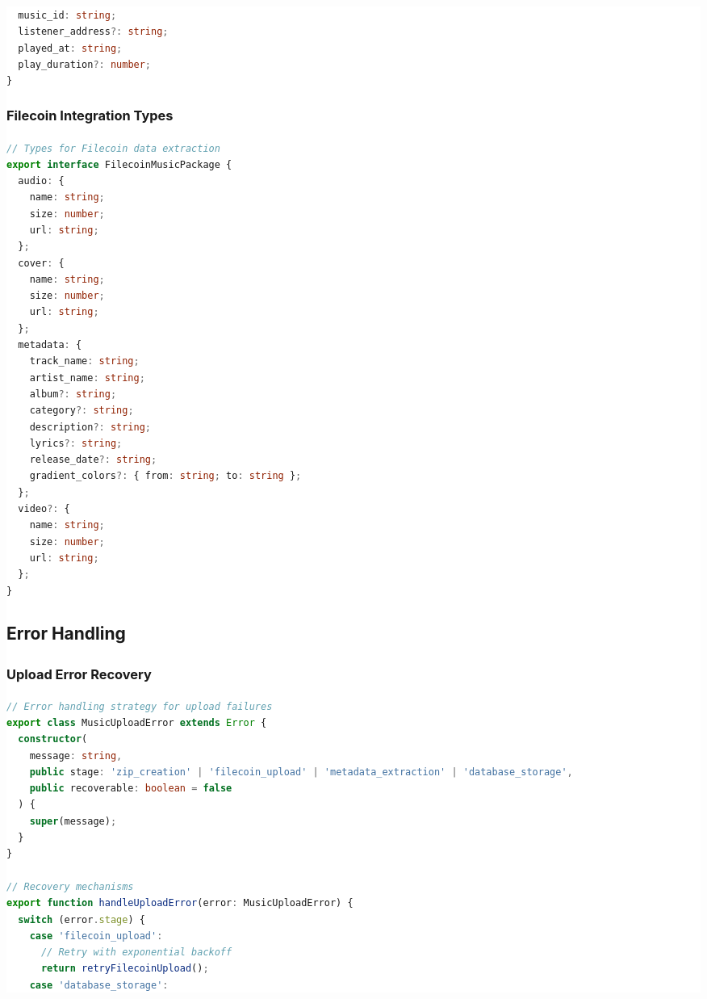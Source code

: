 ```typescript
  music_id: string;
  listener_address?: string;
  played_at: string;
  play_duration?: number;
}
```

### Filecoin Integration Types

```typescript
// Types for Filecoin data extraction
export interface FilecoinMusicPackage {
  audio: {
    name: string;
    size: number;
    url: string;
  };
  cover: {
    name: string;
    size: number;
    url: string;
  };
  metadata: {
    track_name: string;
    artist_name: string;
    album?: string;
    category?: string;
    description?: string;
    lyrics?: string;
    release_date?: string;
    gradient_colors?: { from: string; to: string };
  };
  video?: {
    name: string;
    size: number;
    url: string;
  };
}
```

## Error Handling

### Upload Error Recovery

```typescript
// Error handling strategy for upload failures
export class MusicUploadError extends Error {
  constructor(
    message: string,
    public stage: 'zip_creation' | 'filecoin_upload' | 'metadata_extraction' | 'database_storage',
    public recoverable: boolean = false
  ) {
    super(message);
  }
}

// Recovery mechanisms
export function handleUploadError(error: MusicUploadError) {
  switch (error.stage) {
    case 'filecoin_upload':
      // Retry with exponential backoff
      return retryFilecoinUpload();
    case 'database_storage':
```